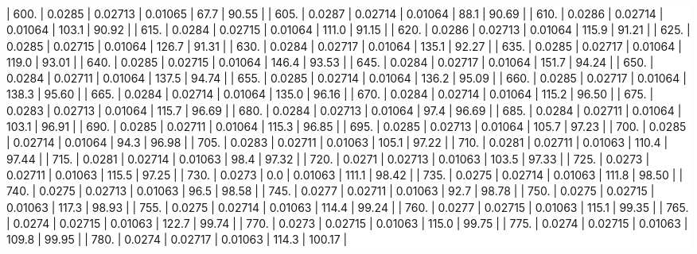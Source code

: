 | 600. | 0.0285 | 0.02713 | 0.01065 | 67.7 | 90.55 |
| 605. | 0.0287 | 0.02714 | 0.01064 | 88.1 | 90.69 |
| 610. | 0.0286 | 0.02714 | 0.01064 | 103.1 | 90.92 |
| 615. | 0.0284 | 0.02715 | 0.01064 | 111.0 | 91.15 |
| 620. | 0.0286 | 0.02713 | 0.01064 | 115.9 | 91.21 |
| 625. | 0.0285 | 0.02715 | 0.01064 | 126.7 | 91.31 |
| 630. | 0.0284 | 0.02717 | 0.01064 | 135.1 | 92.27 |
| 635. | 0.0285 | 0.02717 | 0.01064 | 119.0 | 93.01 |
| 640. | 0.0285 | 0.02715 | 0.01064 | 146.4 | 93.53 |
| 645. | 0.0284 | 0.02717 | 0.01064 | 151.7 | 94.24 |
| 650. | 0.0284 | 0.02711 | 0.01064 | 137.5 | 94.74 |
| 655. | 0.0285 | 0.02714 | 0.01064 | 136.2 | 95.09 |
| 660. | 0.0285 | 0.02717 | 0.01064 | 138.3 | 95.60 |
| 665. | 0.0284 | 0.02714 | 0.01064 | 135.0 | 96.16 |
| 670. | 0.0284 | 0.02714 | 0.01064 | 115.2 | 96.50 |
| 675. | 0.0283 | 0.02713 | 0.01064 | 115.7 | 96.69 |
| 680. | 0.0284 | 0.02713 | 0.01064 | 97.4 | 96.69 |
| 685. | 0.0284 | 0.02711 | 0.01064 | 103.1 | 96.91 |
| 690. | 0.0285 | 0.02711 | 0.01064 | 115.3 | 96.85 |
| 695. | 0.0285 | 0.02713 | 0.01064 | 105.7 | 97.23 |
| 700. | 0.0285 | 0.02714 | 0.01064 | 94.3 | 96.98 |
| 705. | 0.0283 | 0.02711 | 0.01063 | 105.1 | 97.22 |
| 710. | 0.0281 | 0.02711 | 0.01063 | 110.4 | 97.44 |
| 715. | 0.0281 | 0.02714 | 0.01063 | 98.4 | 97.32 |
| 720. | 0.0271 | 0.02713 | 0.01063 | 103.5 | 97.33 |
| 725. | 0.0273 | 0.02711 | 0.01063 | 115.5 | 97.25 |
| 730. | 0.0273 | 0.0 | 0.01063 | 111.1 | 98.42 |
| 735. | 0.0275 | 0.02714 | 0.01063 | 111.8 | 98.50 |
| 740. | 0.0275 | 0.02713 | 0.01063 | 96.5 | 98.58 |
| 745. | 0.0277 | 0.02711 | 0.01063 | 92.7 | 98.78 |
| 750. | 0.0275 | 0.02715 | 0.01063 | 117.3 | 98.93 |
| 755. | 0.0275 | 0.02714 | 0.01063 | 114.4 | 99.24 |
| 760. | 0.0277 | 0.02715 | 0.01063 | 115.1 | 99.35 |
| 765. | 0.0274 | 0.02715 | 0.01063 | 122.7 | 99.74 |
| 770. | 0.0273 | 0.02715 | 0.01063 | 115.0 | 99.75 |
| 775. | 0.0274 | 0.02715 | 0.01063 | 109.8 | 99.95 |
| 780. | 0.0274 | 0.02717 | 0.01063 | 114.3 | 100.17 |